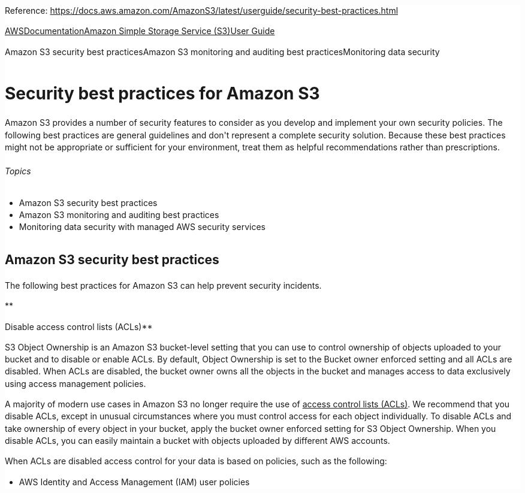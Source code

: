 Reference: https://docs.aws.amazon.com/AmazonS3/latest/userguide/security-best-practices.html


[](/pdfs/AmazonS3/latest/userguide/s3-userguide.pdf#security-best-practices
"Open PDF")

[AWS](https://aws.amazon.com)[Documentation](/index.html)[Amazon Simple
Storage Service (S3)](/s3/index.html)[User Guide](Welcome.html)

Amazon S3 security best practicesAmazon S3 monitoring and auditing best
practicesMonitoring data security

# Security best practices for Amazon S3

Amazon S3 provides a number of security features to consider as you develop
and implement your own security policies. The following best practices are
general guidelines and don't represent a complete security solution. Because
these best practices might not be appropriate or sufficient for your
environment, treat them as helpful recommendations rather than prescriptions.

###### Topics

  * Amazon S3 security best practices
  * Amazon S3 monitoring and auditing best practices
  * Monitoring data security with managed AWS security services

## Amazon S3 security best practices

The following best practices for Amazon S3 can help prevent security
incidents.

**

Disable access control lists (ACLs)**

    

S3 Object Ownership is an Amazon S3 bucket-level setting that you can use to
control ownership of objects uploaded to your bucket and to disable or enable
ACLs. By default, Object Ownership is set to the Bucket owner enforced setting
and all ACLs are disabled. When ACLs are disabled, the bucket owner owns all
the objects in the bucket and manages access to data exclusively using access
management policies.

A majority of modern use cases in Amazon S3 no longer require the use of
[access control lists (ACLs)](./acl-overview.html). We recommend that you
disable ACLs, except in unusual circumstances where you must control access
for each object individually. To disable ACLs and take ownership of every
object in your bucket, apply the bucket owner enforced setting for S3 Object
Ownership. When you disable ACLs, you can easily maintain a bucket with
objects uploaded by different AWS accounts.

When ACLs are disabled access control for your data is based on policies, such
as the following:

  * AWS Identity and Access Management (IAM) user policies

